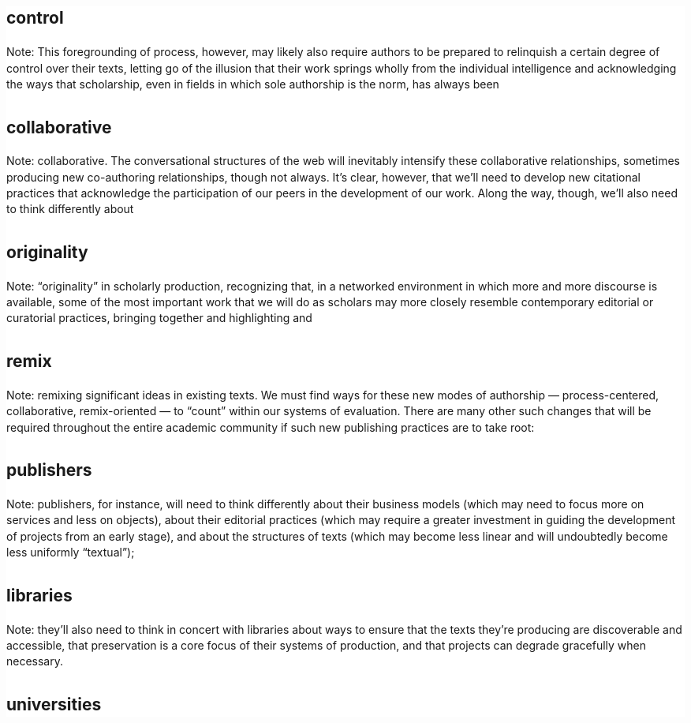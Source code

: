 
## control

Note: This foregrounding of process, however, may likely also require authors to be prepared to relinquish a certain degree of control over their texts, letting go of the illusion that their work springs wholly from the individual intelligence and acknowledging the ways that scholarship, even in fields in which sole authorship is the norm, has always been


## collaborative

Note: collaborative.  The conversational structures of the web will inevitably intensify these collaborative relationships, sometimes producing new co-authoring relationships, though not always.  It’s clear, however, that we’ll need to develop new citational practices that acknowledge the participation of our peers in the development of our work.  Along the way, though, we’ll also need to think differently about


## originality

Note: “originality” in scholarly production, recognizing that, in a networked environment in which more and more discourse is available, some of the most important work that we will do as scholars may more closely resemble contemporary editorial or curatorial practices, bringing together and highlighting and


## remix

Note: remixing significant ideas in existing texts.  We must find ways for these new modes of authorship — process-centered, collaborative, remix-oriented — to “count” within our systems of evaluation.
	There are many other such changes that will be required throughout the entire academic community if such new publishing practices are to take root:


## publishers

Note: publishers, for instance, will need to think differently about their business models (which may need to focus more on services and less on objects), about their editorial practices (which may require a greater investment in guiding the development of projects from an early stage), and about the structures of texts (which may become less linear and will undoubtedly become less uniformly “textual”);


## libraries

Note: they’ll also need to think in concert with libraries about ways to ensure that the texts they’re producing are discoverable and accessible, that preservation is a core focus of their systems of production, and that projects can degrade gracefully when necessary.


## universities
